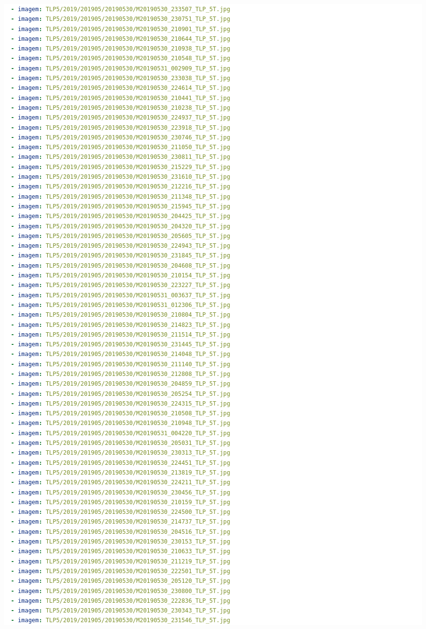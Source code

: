 ```yaml
  - imagem: TLP5/2019/201905/20190530/M20190530_233507_TLP_5T.jpg
  - imagem: TLP5/2019/201905/20190530/M20190530_230751_TLP_5T.jpg
  - imagem: TLP5/2019/201905/20190530/M20190530_210901_TLP_5T.jpg
  - imagem: TLP5/2019/201905/20190530/M20190530_210644_TLP_5T.jpg
  - imagem: TLP5/2019/201905/20190530/M20190530_210938_TLP_5T.jpg
  - imagem: TLP5/2019/201905/20190530/M20190530_210548_TLP_5T.jpg
  - imagem: TLP5/2019/201905/20190530/M20190531_002909_TLP_5T.jpg
  - imagem: TLP5/2019/201905/20190530/M20190530_233038_TLP_5T.jpg
  - imagem: TLP5/2019/201905/20190530/M20190530_224614_TLP_5T.jpg
  - imagem: TLP5/2019/201905/20190530/M20190530_210441_TLP_5T.jpg
  - imagem: TLP5/2019/201905/20190530/M20190530_210238_TLP_5T.jpg
  - imagem: TLP5/2019/201905/20190530/M20190530_224937_TLP_5T.jpg
  - imagem: TLP5/2019/201905/20190530/M20190530_223918_TLP_5T.jpg
  - imagem: TLP5/2019/201905/20190530/M20190530_230746_TLP_5T.jpg
  - imagem: TLP5/2019/201905/20190530/M20190530_211050_TLP_5T.jpg
  - imagem: TLP5/2019/201905/20190530/M20190530_230811_TLP_5T.jpg
  - imagem: TLP5/2019/201905/20190530/M20190530_215229_TLP_5T.jpg
  - imagem: TLP5/2019/201905/20190530/M20190530_231610_TLP_5T.jpg
  - imagem: TLP5/2019/201905/20190530/M20190530_212216_TLP_5T.jpg
  - imagem: TLP5/2019/201905/20190530/M20190530_211348_TLP_5T.jpg
  - imagem: TLP5/2019/201905/20190530/M20190530_215945_TLP_5T.jpg
  - imagem: TLP5/2019/201905/20190530/M20190530_204425_TLP_5T.jpg
  - imagem: TLP5/2019/201905/20190530/M20190530_204320_TLP_5T.jpg
  - imagem: TLP5/2019/201905/20190530/M20190530_205605_TLP_5T.jpg
  - imagem: TLP5/2019/201905/20190530/M20190530_224943_TLP_5T.jpg
  - imagem: TLP5/2019/201905/20190530/M20190530_231845_TLP_5T.jpg
  - imagem: TLP5/2019/201905/20190530/M20190530_204608_TLP_5T.jpg
  - imagem: TLP5/2019/201905/20190530/M20190530_210154_TLP_5T.jpg
  - imagem: TLP5/2019/201905/20190530/M20190530_223227_TLP_5T.jpg
  - imagem: TLP5/2019/201905/20190530/M20190531_003637_TLP_5T.jpg
  - imagem: TLP5/2019/201905/20190530/M20190531_012306_TLP_5T.jpg
  - imagem: TLP5/2019/201905/20190530/M20190530_210804_TLP_5T.jpg
  - imagem: TLP5/2019/201905/20190530/M20190530_214823_TLP_5T.jpg
  - imagem: TLP5/2019/201905/20190530/M20190530_211514_TLP_5T.jpg
  - imagem: TLP5/2019/201905/20190530/M20190530_231445_TLP_5T.jpg
  - imagem: TLP5/2019/201905/20190530/M20190530_214048_TLP_5T.jpg
  - imagem: TLP5/2019/201905/20190530/M20190530_211140_TLP_5T.jpg
  - imagem: TLP5/2019/201905/20190530/M20190530_212808_TLP_5T.jpg
  - imagem: TLP5/2019/201905/20190530/M20190530_204859_TLP_5T.jpg
  - imagem: TLP5/2019/201905/20190530/M20190530_205254_TLP_5T.jpg
  - imagem: TLP5/2019/201905/20190530/M20190530_224315_TLP_5T.jpg
  - imagem: TLP5/2019/201905/20190530/M20190530_210508_TLP_5T.jpg
  - imagem: TLP5/2019/201905/20190530/M20190530_210948_TLP_5T.jpg
  - imagem: TLP5/2019/201905/20190530/M20190531_004220_TLP_5T.jpg
  - imagem: TLP5/2019/201905/20190530/M20190530_205031_TLP_5T.jpg
  - imagem: TLP5/2019/201905/20190530/M20190530_230313_TLP_5T.jpg
  - imagem: TLP5/2019/201905/20190530/M20190530_224451_TLP_5T.jpg
  - imagem: TLP5/2019/201905/20190530/M20190530_213819_TLP_5T.jpg
  - imagem: TLP5/2019/201905/20190530/M20190530_224211_TLP_5T.jpg
  - imagem: TLP5/2019/201905/20190530/M20190530_230456_TLP_5T.jpg
  - imagem: TLP5/2019/201905/20190530/M20190530_210159_TLP_5T.jpg
  - imagem: TLP5/2019/201905/20190530/M20190530_224500_TLP_5T.jpg
  - imagem: TLP5/2019/201905/20190530/M20190530_214737_TLP_5T.jpg
  - imagem: TLP5/2019/201905/20190530/M20190530_204516_TLP_5T.jpg
  - imagem: TLP5/2019/201905/20190530/M20190530_230153_TLP_5T.jpg
  - imagem: TLP5/2019/201905/20190530/M20190530_210633_TLP_5T.jpg
  - imagem: TLP5/2019/201905/20190530/M20190530_211219_TLP_5T.jpg
  - imagem: TLP5/2019/201905/20190530/M20190530_222501_TLP_5T.jpg
  - imagem: TLP5/2019/201905/20190530/M20190530_205120_TLP_5T.jpg
  - imagem: TLP5/2019/201905/20190530/M20190530_230800_TLP_5T.jpg
  - imagem: TLP5/2019/201905/20190530/M20190530_222836_TLP_5T.jpg
  - imagem: TLP5/2019/201905/20190530/M20190530_230343_TLP_5T.jpg
  - imagem: TLP5/2019/201905/20190530/M20190530_231546_TLP_5T.jpg
```